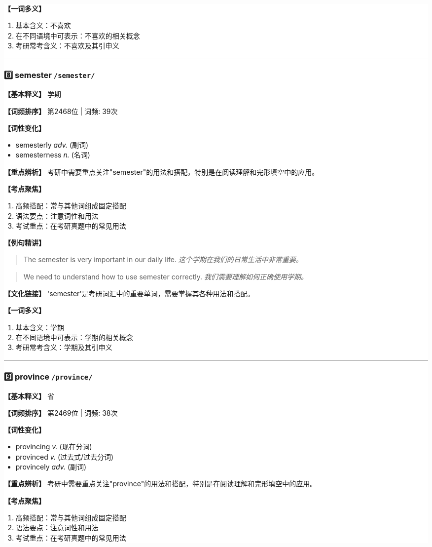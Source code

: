 **【一词多义】**
1. 基本含义：不喜欢
2. 在不同语境中可表示：不喜欢的相关概念
3. 考研常考含义：不喜欢及其引申义

---
### 8️⃣ semester `/semester/`

**【基本释义】** 学期

**【词频排序】** 第2468位 | 词频: 39次

**【词性变化】**
- semesterly *adv.* (副词)
- semesterness *n.* (名词)

**【重点辨析】**
考研中需要重点关注"semester"的用法和搭配，特别是在阅读理解和完形填空中的应用。

**【考点聚焦】**
1. 高频搭配：常与其他词组成固定搭配
2. 语法要点：注意词性和用法
3. 考试重点：在考研真题中的常见用法

**【例句精讲】**
> The semester is very important in our daily life.
> *这个学期在我们的日常生活中非常重要。*

> We need to understand how to use semester correctly.
> *我们需要理解如何正确使用学期。*

**【文化链接】**
'semester'是考研词汇中的重要单词，需要掌握其各种用法和搭配。

**【一词多义】**
1. 基本含义：学期
2. 在不同语境中可表示：学期的相关概念
3. 考研常考含义：学期及其引申义

---
### 9️⃣ province `/province/`

**【基本释义】** 省

**【词频排序】** 第2469位 | 词频: 38次

**【词性变化】**
- provincing *v.* (现在分词)
- provinced *v.* (过去式/过去分词)
- provincely *adv.* (副词)

**【重点辨析】**
考研中需要重点关注"province"的用法和搭配，特别是在阅读理解和完形填空中的应用。

**【考点聚焦】**
1. 高频搭配：常与其他词组成固定搭配
2. 语法要点：注意词性和用法
3. 考试重点：在考研真题中的常见用法
